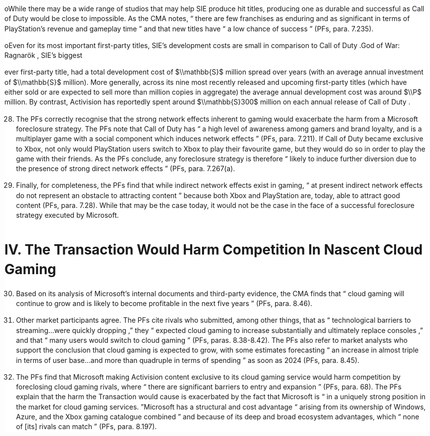 oWhile there may be a wide range of studios that may help SIE produce hit titles, producing one as durable and successful as Call of Duty would be close to impossible. As the CMA notes, “ there are few franchises as enduring and as significant in terms of PlayStation’s revenue and gameplay time ” and that new titles have “ a low chance of success ” (PFs, para. 7.235).

oEven for its most important first-party titles, SIE’s development costs are small in comparison to Call of Duty .God of War: Ragnarök , SIE’s biggest

ever first-party title, had a total development cost of $\\mathbb{S}$ million spread over years (with an average annual investment of $\\mathbb{S}$ million). More generally, across its nine most recently released and upcoming first-party titles (which have either sold or are expected to sell more than million copies in aggregate) the average annual development cost was around $\\P$ million. By contrast, Activision has reportedly spent around $\\mathbb{S}300$ million on each annual release of Call of Duty .

28. The PFs correctly recognise that the strong network effects inherent to gaming would exacerbate the harm from a Microsoft foreclosure strategy. The PFs note that Call of Duty has “ a high level of awareness among gamers and brand loyalty, and is a multiplayer game with a social component which induces network effects ” (PFs, para. 7.211). If Call of Duty became exclusive to Xbox, not only would PlayStation users switch to Xbox to play their favourite game, but they would do so in order to play the game with their friends. As the PFs conclude, any foreclosure strategy is therefore “ likely to induce further diversion due to the presence of strong direct network effects ” (PFs, para. 7.267(a).

29. Finally, for completeness, the PFs find that while indirect network effects exist in gaming, “ at present indirect network effects do not represent an obstacle to attracting content ” because both Xbox and PlayStation are, today, able to attract good content (PFs, para. 7.28). While that may be the case today, it would not be the case in the face of a successful foreclosure strategy executed by Microsoft.


# IV. The Transaction Would Harm Competition In Nascent Cloud Gaming

30. Based on its analysis of Microsoft’s internal documents and third-party evidence, the CMA finds that “ cloud gaming will continue to grow and is likely to become profitable in the next five years ” (PFs, para. 8.46).

31. Other market participants agree. The PFs cite rivals who submitted, among other things, that as “ technological barriers to streaming…were quickly dropping ,” they “ expected cloud gaming to increase substantially and ultimately replace consoles ,” and that “ many users would switch to cloud gaming ” (PFs, paras. 8.38-8.42). The PFs also refer to market analysts who support the conclusion that cloud gaming is expected to grow, with some estimates forecasting “ an increase in almost triple in terms of user base…and more than quadruple in terms of spending ” as soon as 2024 (PFs, para. 8.45).

32. The PFs find that Microsoft making Activision content exclusive to its cloud gaming service would harm competition by foreclosing cloud gaming rivals, where “ there are significant barriers to entry and expansion ” (PFs, para. 68). The PFs explain that the harm the Transaction would cause is exacerbated by the fact that Microsoft is “ in a uniquely strong position in the market for cloud gaming services. ”Microsoft has a structural and cost advantage “ arising from its ownership of Windows, Azure, and the Xbox gaming catalogue combined ” and because of its deep and broad ecosystem advantages, which “ none of \[its\] rivals can match ” (PFs, para. 8.197).
